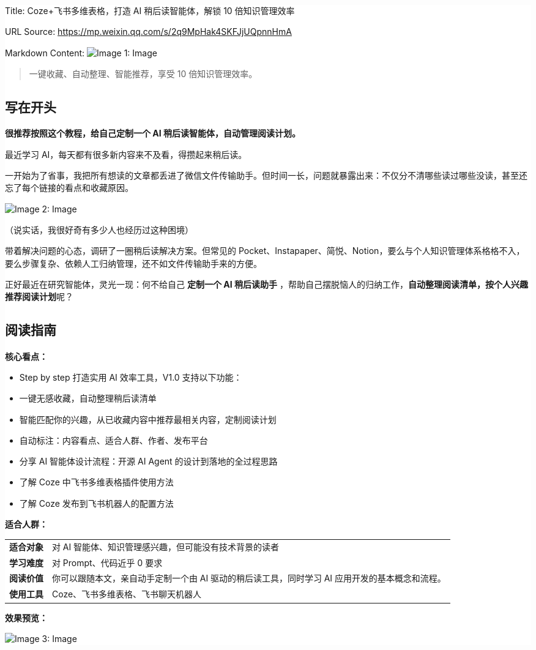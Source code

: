 Title: Coze+飞书多维表格，打造 AI 稍后读智能体，解锁 10 倍知识管理效率

URL Source: https://mp.weixin.qq.com/s/2q9MpHak4SKFJjUQpnnHmA

Markdown Content:
![Image 1: Image](https://mmbiz.qpic.cn/mmbiz_png/7ck8FnyVQnvZHNkpLqhE4KlKrrfyBNwia6XbCMkxDM38y5TDgtzzJtKoOFdd5Z3JtlEyDQrHF5DKHSPkUlm7cIQ/640?wx_fmt=png&from=appmsg&tp=webp&wxfrom=5&wx_lazy=1&wx_co=1)

> 一键收藏、自动整理、智能推荐，享受 10 倍知识管理效率。

写在开头
----

**很推荐按照这个教程，给自己定制一个 AI 稍后读智能体，自动管理阅读计划。**

最近学习 AI，每天都有很多新内容来不及看，得攒起来稍后读。

一开始为了省事，我把所有想读的文章都丢进了微信文件传输助手。但时间一长，问题就暴露出来：不仅分不清哪些读过哪些没读，甚至还忘了每个链接的看点和收藏原因。

![Image 2: Image](https://mmbiz.qpic.cn/mmbiz_jpg/7ck8FnyVQnvZHNkpLqhE4KlKrrfyBNwiaQNeEQs3kVQjCWc22QRuDvON4ubDouZpwN1VtM4d6QckhKkTFWQSmog/640?wx_fmt=jpeg&from=appmsg&tp=webp&wxfrom=5&wx_lazy=1&wx_co=1)

（说实话，我很好奇有多少人也经历过这种困境）

带着解决问题的心态，调研了一圈稍后读解决方案。但常见的 Pocket、Instapaper、简悦、Notion，要么与个人知识管理体系格格不入，要么步骤复杂、依赖人工归纳管理，还不如文件传输助手来的方便。

正好最近在研究智能体，灵光一现：何不给自己 **定制一个 AI 稍后读助手** ，帮助自己摆脱恼人的归纳工作，**自动整理阅读清单，按个人兴趣推荐阅读计划**呢？

阅读指南
----

**核心看点：**

*   Step by step 打造实用 AI 效率工具，V1.0 支持以下功能：
    

*   一键无感收藏，自动整理稍后读清单
    
*   智能匹配你的兴趣，从已收藏内容中推荐最相关内容，定制阅读计划
    
*   自动标注：内容看点、适合人群、作者、发布平台
    

*   分享 AI 智能体设计流程：开源 AI Agent 的设计到落地的全过程思路
    
*   了解 Coze 中飞书多维表格插件使用方法
    
*   了解 Coze 发布到飞书机器人的配置方法
    

**适合人群：**

<table><thead></thead><tbody><tr><td><span><strong>适合对象</strong></span></td><td><span>对 AI 智能体、知识管理感兴趣，但可能没有技术背景的读者</span></td></tr><tr><td><span><strong>学习难度</strong></span></td><td><span>对 Prompt、代码近乎 0 要求</span></td></tr><tr><td><span><strong>阅读价值</strong></span></td><td><span>你可以跟随本文，亲自动手定制一个由 AI 驱动的稍后读工具，同时学习 AI 应用开发的基本概念和流程。</span></td></tr><tr><td><span><strong>使用工具</strong></span></td><td><span>Coze、飞书多维表格、飞书聊天机器人</span></td></tr></tbody></table>

**效果预览：**

![Image 3: Image](https://mmbiz.qpic.cn/mmbiz_png/7ck8FnyVQnvZHNkpLqhE4KlKrrfyBNwiaEJ5RlsJu3Fv4FooKlZt9t4oMEHicz0XClE823OP5CVrlUJyagw4alLg/640?wx_fmt=png&from=appmsg)
